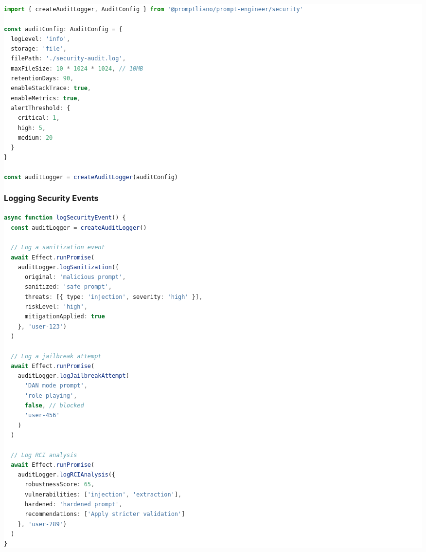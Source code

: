 ```typescript
import { createAuditLogger, AuditConfig } from '@promptliano/prompt-engineer/security'

const auditConfig: AuditConfig = {
  logLevel: 'info',
  storage: 'file',
  filePath: './security-audit.log',
  maxFileSize: 10 * 1024 * 1024, // 10MB
  retentionDays: 90,
  enableStackTrace: true,
  enableMetrics: true,
  alertThreshold: {
    critical: 1,
    high: 5,
    medium: 20
  }
}

const auditLogger = createAuditLogger(auditConfig)
```

### Logging Security Events

```typescript
async function logSecurityEvent() {
  const auditLogger = createAuditLogger()
  
  // Log a sanitization event
  await Effect.runPromise(
    auditLogger.logSanitization({
      original: 'malicious prompt',
      sanitized: 'safe prompt',
      threats: [{ type: 'injection', severity: 'high' }],
      riskLevel: 'high',
      mitigationApplied: true
    }, 'user-123')
  )
  
  // Log a jailbreak attempt
  await Effect.runPromise(
    auditLogger.logJailbreakAttempt(
      'DAN mode prompt',
      'role-playing',
      false, // blocked
      'user-456'
    )
  )
  
  // Log RCI analysis
  await Effect.runPromise(
    auditLogger.logRCIAnalysis({
      robustnessScore: 65,
      vulnerabilities: ['injection', 'extraction'],
      hardened: 'hardened prompt',
      recommendations: ['Apply stricter validation']
    }, 'user-789')
  )
}
```
